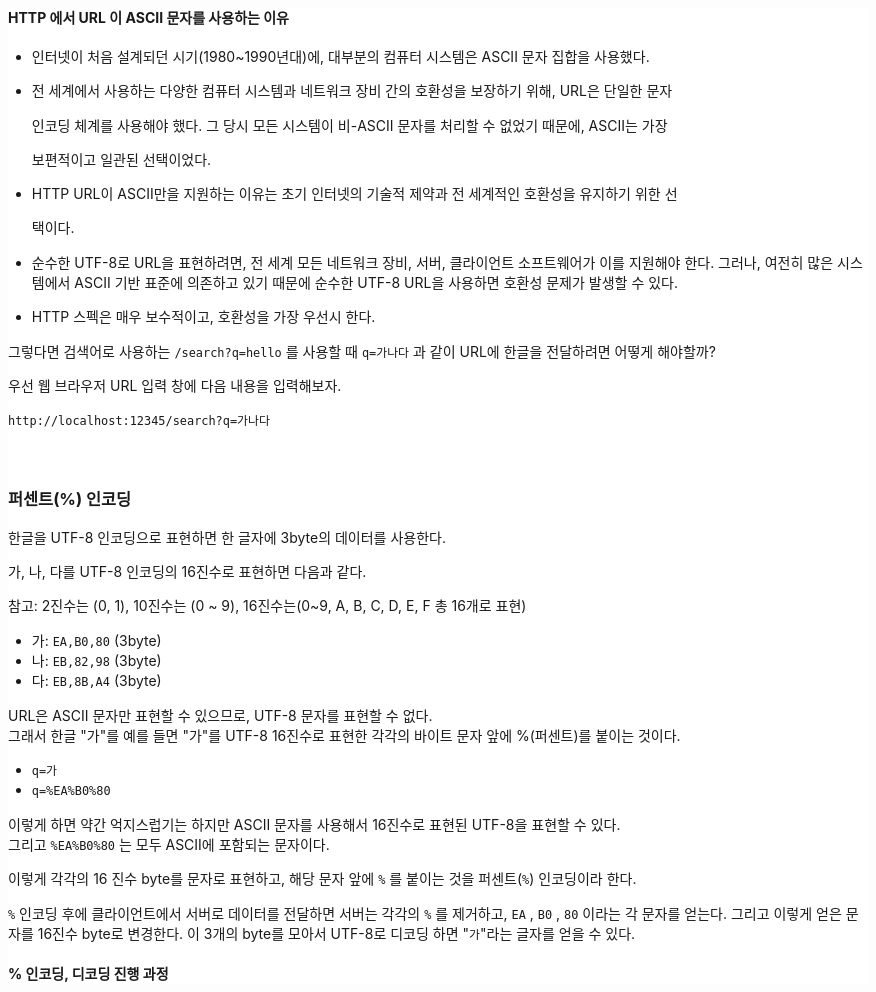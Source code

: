 #### HTTP 에서 URL 이 ASCII 문자를 사용하는 이유&#x20;

* 인터넷이 처음 설계되던 시기(1980\~1990년대)에, 대부분의 컴퓨터 시스템은 ASCII 문자 집합을 사용했다.
*   전 세계에서 사용하는 다양한 컴퓨터 시스템과 네트워크 장비 간의 호환성을 보장하기 위해, URL은 단일한 문자

    인코딩 체계를 사용해야 했다. 그 당시 모든 시스템이 비-ASCII 문자를 처리할 수 없었기 때문에, ASCII는 가장

    보편적이고 일관된 선택이었다.
*   HTTP URL이 ASCII만을 지원하는 이유는 초기 인터넷의 기술적 제약과 전 세계적인 호환성을 유지하기 위한 선

    택이다.
* 순수한 UTF-8로 URL을 표현하려면, 전 세계 모든 네트워크 장비, 서버, 클라이언트 소프트웨어가 이를 지원해야 한다. 그러나, 여전히 많은 시스템에서 ASCII 기반 표준에 의존하고 있기 때문에 순수한 UTF-8 URL을 사용하면 호환성 문제가 발생할 수 있다.
* HTTP 스펙은 매우 보수적이고, 호환성을 가장 우선시 한다.

그렇다면 검색어로 사용하는 `/search?q=hello` 를 사용할 때 `q=가나다` 과 같이 URL에 한글을 전달하려면 어떻게 해야할까?

우선 웹 브라우저 URL 입력 창에 다음 내용을 입력해보자.

`http://localhost:12345/search?q=가나다`

<figure><img src="../../../../.gitbook/assets/스크린샷 2025-05-12 15.04.17.png" alt=""><figcaption></figcaption></figure>

### 퍼센트(%) 인코딩&#x20;

한글을 UTF-8 인코딩으로 표현하면 한 글자에 3byte의 데이터를 사용한다.

가, 나, 다를 UTF-8 인코딩의 16진수로 표현하면 다음과 같다.

참고: 2진수는 (0, 1), 10진수는 (0 \~ 9), 16진수는(0\~9, A, B, C, D, E, F 총 16개로 표현)

* 가: `EA,B0,80` (3byte)
* 나: `EB,82,98` (3byte)
* 다: `EB,8B,A4` (3byte)

URL은 ASCII 문자만 표현할 수 있으므로, UTF-8 문자를 표현할 수 없다.\
그래서 한글 "가"를 예를 들면 "가"를 UTF-8 16진수로 표현한 각각의 바이트 문자 앞에 %(퍼센트)를 붙이는 것이다.

* `q=가`
* `q=%EA%B0%80`

이렇게 하면 약간 억지스럽기는 하지만 ASCII 문자를 사용해서 16진수로 표현된 UTF-8을 표현할 수 있다. \
그리고 `%EA%B0%80` 는 모두 ASCII에 포함되는 문자이다.

이렇게 각각의 16 진수 byte를 문자로 표현하고, 해당 문자 앞에 `%` 를 붙이는 것을 퍼센트(`%`) 인코딩이라 한다.

`%` 인코딩 후에 클라이언트에서 서버로 데이터를 전달하면 서버는 각각의 `%` 를 제거하고, `EA` , `B0` , `80` 이라는 각 문자를 얻는다. 그리고 이렇게 얻은 문자를 16진수 byte로 변경한다. 이 3개의 byte를 모아서 UTF-8로 디코딩 하면 "`가`"라는 글자를 얻을 수 있다.

#### % 인코딩, 디코딩 진행 과정&#x20;
